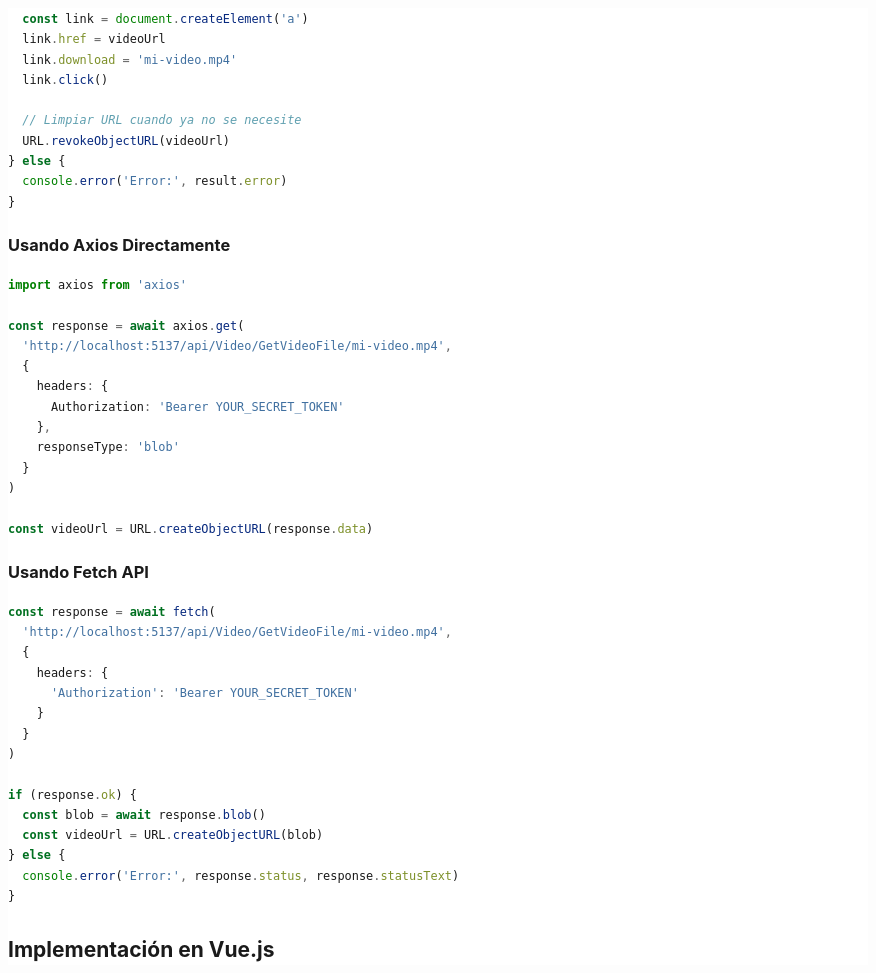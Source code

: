 ```typescript
  const link = document.createElement('a')
  link.href = videoUrl
  link.download = 'mi-video.mp4'
  link.click()
  
  // Limpiar URL cuando ya no se necesite
  URL.revokeObjectURL(videoUrl)
} else {
  console.error('Error:', result.error)
}
```

### Usando Axios Directamente

```typescript
import axios from 'axios'

const response = await axios.get(
  'http://localhost:5137/api/Video/GetVideoFile/mi-video.mp4',
  {
    headers: {
      Authorization: 'Bearer YOUR_SECRET_TOKEN'
    },
    responseType: 'blob'
  }
)

const videoUrl = URL.createObjectURL(response.data)
```

### Usando Fetch API

```typescript
const response = await fetch(
  'http://localhost:5137/api/Video/GetVideoFile/mi-video.mp4',
  {
    headers: {
      'Authorization': 'Bearer YOUR_SECRET_TOKEN'
    }
  }
)

if (response.ok) {
  const blob = await response.blob()
  const videoUrl = URL.createObjectURL(blob)
} else {
  console.error('Error:', response.status, response.statusText)
}
```

## Implementación en Vue.js
